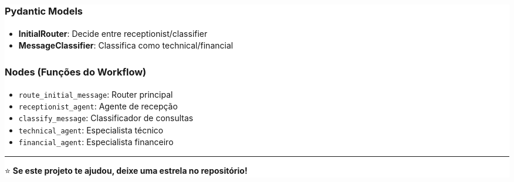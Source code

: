 ### Pydantic Models
- **InitialRouter**: Decide entre receptionist/classifier
- **MessageClassifier**: Classifica como technical/financial

### Nodes (Funções do Workflow)
- `route_initial_message`: Router principal
- `receptionist_agent`: Agente de recepção
- `classify_message`: Classificador de consultas
- `technical_agent`: Especialista técnico
- `financial_agent`: Especialista financeiro

---

⭐ **Se este projeto te ajudou, deixe uma estrela no repositório!**